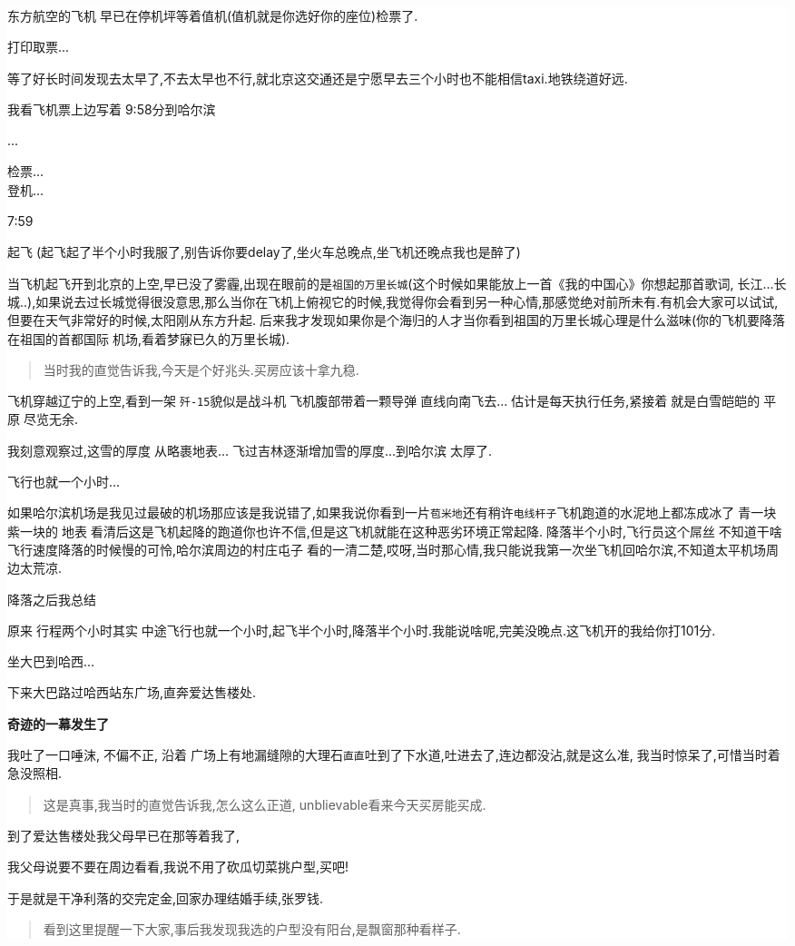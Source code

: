 东方航空的飞机 早已在停机坪等着值机(值机就是你选好你的座位)检票了.

打印取票...  

等了好长时间发现去太早了,不去太早也不行,就北京这交通还是宁愿早去三个小时也不能相信taxi.地铁绕道好远.

我看飞机票上边写着 9:58分到哈尔滨

...


检票...  
登机...  

7:59

起飞 (起飞起了半个小时我服了,别告诉你要delay了,坐火车总晚点,坐飞机还晚点我也是醉了)

当飞机起飞开到北京的上空,早已没了雾霾,出现在眼前的是`祖国的万里长城`(这个时候如果能放上一首《我的中国心》你想起那首歌词, 长江...长城..),如果说去过长城觉得很没意思,那么当你在飞机上俯视它的时候,我觉得你会看到另一种心情,那感觉绝对前所未有.有机会大家可以试试,但要在天气非常好的时候,太阳刚从东方升起. 后来我才发现如果你是个海归的人才当你看到祖国的万里长城心理是什么滋味(你的飞机要降落在祖国的首都国际 机场,看着梦寐已久的万里长城).


> 当时我的直觉告诉我,今天是个好兆头.买房应该十拿九稳.

飞机穿越辽宁的上空,看到一架 `歼-15`貌似是战斗机 飞机腹部带着一颗导弹 直线向南飞去... 估计是每天执行任务,紧接着 就是白雪皑皑的 平原 尽览无余.

我刻意观察过,这雪的厚度 从略裹地表... 飞过吉林逐渐增加雪的厚度...到哈尔滨 太厚了.

飞行也就一个小时...

如果哈尔滨机场是我见过最破的机场那应该是我说错了,如果我说你看到一片`苞米地`还有稍许`电线杆子`飞机跑道的水泥地上都冻成冰了 青一块紫一块的 地表 看清后这是飞机起降的跑道你也许不信,但是这飞机就能在这种恶劣环境正常起降. 降落半个小时,飞行员这个屌丝 不知道干啥 飞行速度降落的时候慢的可怜,哈尔滨周边的村庄屯子 看的一清二楚,哎呀,当时那心情,我只能说我第一次坐飞机回哈尔滨,不知道太平机场周边太荒凉.

降落之后我总结  

原来 行程两个小时其实 中途飞行也就一个小时,起飞半个小时,降落半个小时.我能说啥呢,完美没晚点.这飞机开的我给你打101分.   

坐大巴到哈西...

下来大巴路过哈西站东广场,直奔爱达售楼处. 

**奇迹的一幕发生了**   

我吐了一口唾沫, 不偏不正, 沿着 广场上有地漏缝隙的大理石`直直`吐到了下水道,吐进去了,连边都没沾,就是这么准, 我当时惊呆了,可惜当时着急没照相. 

> 这是真事,我当时的直觉告诉我,怎么这么正道, unblievable看来今天买房能买成.


到了爱达售楼处我父母早已在那等着我了,

我父母说要不要在周边看看,我说不用了砍瓜切菜挑户型,买吧!

于是就是干净利落的交完定金,回家办理结婚手续,张罗钱.

> 看到这里提醒一下大家,事后我发现我选的户型没有阳台,是飘窗那种看样子.
